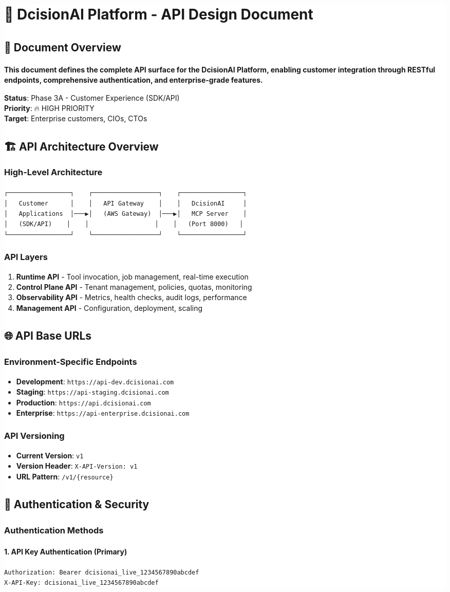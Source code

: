 # 🚀 DcisionAI Platform - API Design Document

## 🎯 **Document Overview**

**This document defines the complete API surface for the DcisionAI Platform, enabling customer integration through RESTful endpoints, comprehensive authentication, and enterprise-grade features.**

**Status**: Phase 3A - Customer Experience (SDK/API)  
**Priority**: 🔥 HIGH PRIORITY  
**Target**: Enterprise customers, CIOs, CTOs  

## 🏗️ **API Architecture Overview**

### **High-Level Architecture**
```
┌─────────────────┐    ┌──────────────────┐    ┌─────────────────┐
│   Customer      │    │   API Gateway    │    │   DcisionAI     │
│   Applications  │───▶│   (AWS Gateway)  │───▶│   MCP Server    │
│   (SDK/API)    │    │                  │    │   (Port 8000)   │
└─────────────────┘    └──────────────────┘    └─────────────────┘
```

### **API Layers**
1. **Runtime API** - Tool invocation, job management, real-time execution
2. **Control Plane API** - Tenant management, policies, quotas, monitoring
3. **Observability API** - Metrics, health checks, audit logs, performance
4. **Management API** - Configuration, deployment, scaling

## 🌐 **API Base URLs**

### **Environment-Specific Endpoints**
- **Development**: `https://api-dev.dcisionai.com`
- **Staging**: `https://api-staging.dcisionai.com`
- **Production**: `https://api.dcisionai.com`
- **Enterprise**: `https://api-enterprise.dcisionai.com`

### **API Versioning**
- **Current Version**: `v1`
- **Version Header**: `X-API-Version: v1`
- **URL Pattern**: `/v1/{resource}`

## 🔐 **Authentication & Security**

### **Authentication Methods**

#### **1. API Key Authentication (Primary)**
```http
Authorization: Bearer dcisionai_live_1234567890abcdef
X-API-Key: dcisionai_live_1234567890abcdef
```
